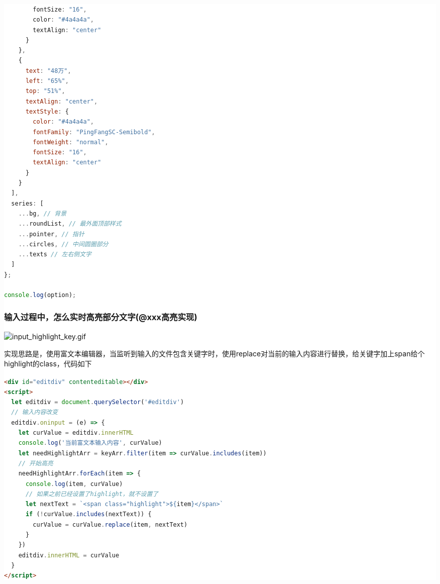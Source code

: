 ```js
        fontSize: "16",
        color: "#4a4a4a",
        textAlign: "center"
      }
    },
    {
      text: "48万",
      left: "65%",
      top: "51%",
      textAlign: "center",
      textStyle: {
        color: "#4a4a4a",
        fontFamily: "PingFangSC-Semibold",
        fontWeight: "normal",
        fontSize: "16",
        textAlign: "center"
      }
    }
  ],
  series: [
    ...bg, // 背景
    ...roundList, // 最外面顶部样式
    ...pointer, // 指针
    ...circles, // 中间圆圈部分
    ...texts // 左右侧文字
  ]
};

console.log(option);
```

### 输入过程中，怎么实时高亮部分文字(@xxx高亮实现)

![input_highlight_key.gif](/images/daily/input_highlight_key.gif)

实现思路是，使用富文本编辑器，当监听到输入的文件包含关键字时，使用replace对当前的输入内容进行替换，给关键字加上span给个highlight的class，代码如下
```html
<div id="editdiv" contenteditable></div>
<script>
  let editdiv = document.querySelector('#editdiv')
  // 输入内容改变
  editdiv.oninput = (e) => {
    let curValue = editdiv.innerHTML
    console.log('当前富文本输入内容', curValue)
    let needHighlightArr = keyArr.filter(item => curValue.includes(item))
    // 开始高亮
    needHighlightArr.forEach(item => {
      console.log(item, curValue)
      // 如果之前已经设置了highlight，就不设置了
      let nextText = `<span class="highlight">${item}</span>`
      if (!curValue.includes(nextText)) {
        curValue = curValue.replace(item, nextText)
      }
    })
    editdiv.innerHTML = curValue
  }
</script>
```
